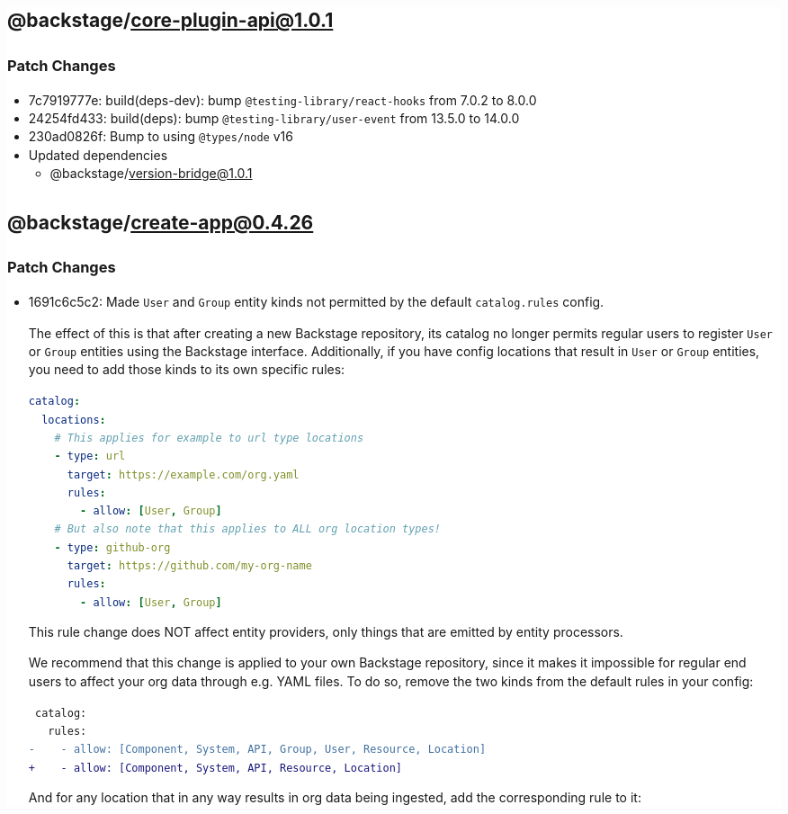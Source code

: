 ## @backstage/core-plugin-api@1.0.1

### Patch Changes

- 7c7919777e: build(deps-dev): bump `@testing-library/react-hooks` from 7.0.2 to 8.0.0
- 24254fd433: build(deps): bump `@testing-library/user-event` from 13.5.0 to 14.0.0
- 230ad0826f: Bump to using `@types/node` v16
- Updated dependencies
  - @backstage/version-bridge@1.0.1

## @backstage/create-app@0.4.26

### Patch Changes

- 1691c6c5c2: Made `User` and `Group` entity kinds not permitted by the default
  `catalog.rules` config.

  The effect of this is that after creating a new Backstage repository, its
  catalog no longer permits regular users to register `User` or `Group` entities
  using the Backstage interface. Additionally, if you have config locations that
  result in `User` or `Group` entities, you need to add those kinds to its own
  specific rules:

  ```yaml
  catalog:
    locations:
      # This applies for example to url type locations
      - type: url
        target: https://example.com/org.yaml
        rules:
          - allow: [User, Group]
      # But also note that this applies to ALL org location types!
      - type: github-org
        target: https://github.com/my-org-name
        rules:
          - allow: [User, Group]
  ```

  This rule change does NOT affect entity providers, only things that are emitted
  by entity processors.

  We recommend that this change is applied to your own Backstage repository, since
  it makes it impossible for regular end users to affect your org data through
  e.g. YAML files. To do so, remove the two kinds from the default rules in your config:

  ```diff
   catalog:
     rules:
  -    - allow: [Component, System, API, Group, User, Resource, Location]
  +    - allow: [Component, System, API, Resource, Location]
  ```

  And for any location that in any way results in org data being ingested, add the corresponding rule to it:
